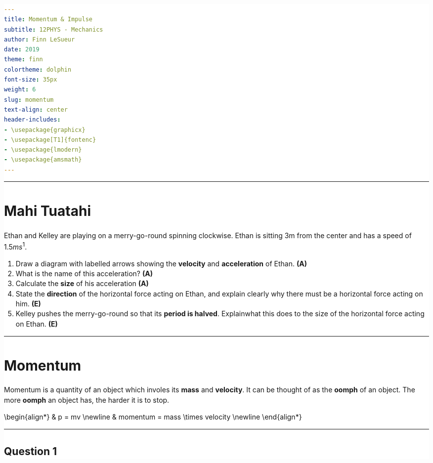 ```yaml
---
title: Momentum & Impulse
subtitle: 12PHYS - Mechanics
author: Finn LeSueur
date: 2019
theme: finn
colortheme: dolphin
font-size: 35px
weight: 6
slug: momentum
text-align: center
header-includes:
- \usepackage{graphicx}
- \usepackage[T1]{fontenc}
- \usepackage{lmodern}
- \usepackage{amsmath}
---
```


---

# Mahi Tuatahi

Ethan and Kelley are playing on a merry-go-round spinning clockwise. Ethan is sitting 3m from the center and has a speed of $1.5ms^{1}$.

1. Draw a diagram with labelled arrows showing the __velocity__ and __acceleration__ of Ethan. __(A)__
2. What is the name of this acceleration? __(A)__
3. Calculate the __size__ of his acceleration __(A)__
4. State the __direction__ of the horizontal force acting on Ethan, and explain clearly why there must be a horizontal force acting on him. __(E)__
5. Kelley pushes the merry-go-round so that its __period is halved__. Explainwhat this does to the size of the horizontal force acting on Ethan. __(E)__

---

# Momentum

Momentum is a quantity of an object which involes its __mass__ and __velocity__.
It can be thought of as the __oomph__ of an object. The more __oomph__ an object has, the harder it is to stop.

\begin{align*}
    & p = mv \newline
    & momentum = mass \times velocity \newline
\end{align*}

---

## Question 1
